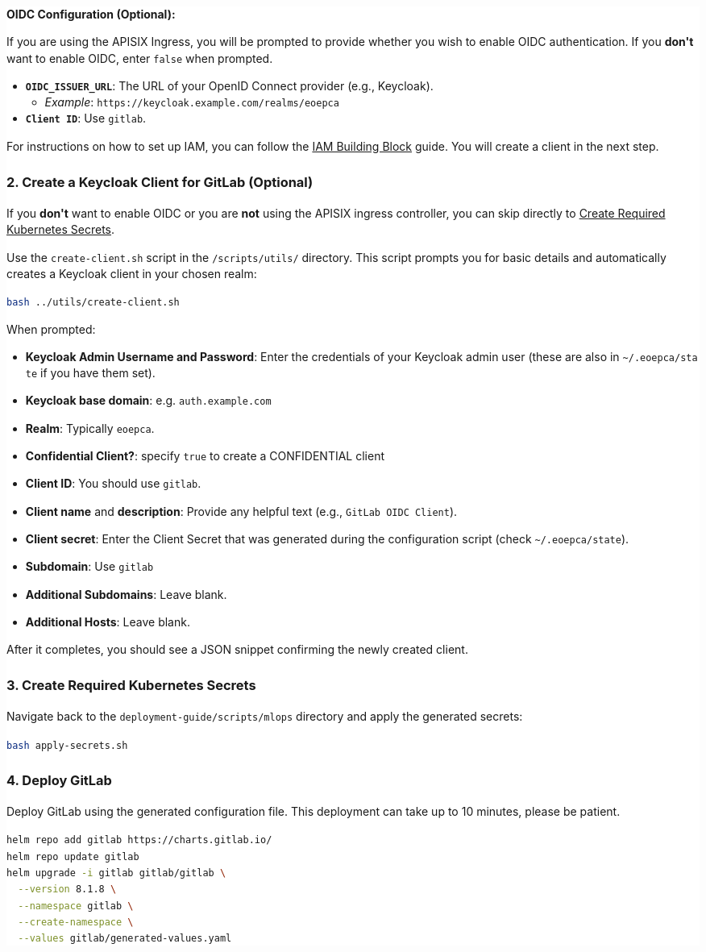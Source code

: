 
**OIDC Configuration (Optional):**

If you are using the APISIX Ingress, you will be prompted to provide whether you wish to enable OIDC authentication. If you **don't** want to enable OIDC, enter `false` when prompted.

- **`OIDC_ISSUER_URL`**: The URL of your OpenID Connect provider (e.g., Keycloak).
    - *Example*: `https://keycloak.example.com/realms/eoepca`
- **`Client ID`**: Use `gitlab`.

For instructions on how to set up IAM, you can follow the [IAM Building Block](./iam/main-iam.md) guide. You will create a client in the next step.

### 2. Create a Keycloak Client for GitLab (Optional)

If you **don't** want to enable OIDC or you are **not** using the APISIX ingress controller, you can skip directly to [Create Required Kubernetes Secrets](#3-create-required-kubernetes-secrets).

Use the `create-client.sh` script in the `/scripts/utils/` directory. This script prompts you for basic details and automatically creates a Keycloak client in your chosen realm:

```bash
bash ../utils/create-client.sh
```

When prompted:

- **Keycloak Admin Username and Password**: Enter the credentials of your Keycloak admin user (these are also in `~/.eoepca/state` if you have them set).
- **Keycloak base domain**: e.g. `auth.example.com`
- **Realm**: Typically `eoepca`.

- **Confidential Client?**: specify `true` to create a CONFIDENTIAL client
- **Client ID**: You should use `gitlab`.
- **Client name** and **description**: Provide any helpful text (e.g., `GitLab OIDC Client`).
- **Client secret**: Enter the Client Secret that was generated during the configuration script (check `~/.eoepca/state`).
- **Subdomain**: Use `gitlab`
- **Additional Subdomains**: Leave blank.
- **Additional Hosts**: Leave blank.

After it completes, you should see a JSON snippet confirming the newly created client.


### 3. Create Required Kubernetes Secrets

Navigate back to the `deployment-guide/scripts/mlops` directory and apply the generated secrets:

```bash
bash apply-secrets.sh
```

### 4. Deploy GitLab

Deploy GitLab using the generated configuration file. This deployment can take up to 10 minutes, please be patient.

```bash
helm repo add gitlab https://charts.gitlab.io/
helm repo update gitlab
helm upgrade -i gitlab gitlab/gitlab \
  --version 8.1.8 \
  --namespace gitlab \
  --create-namespace \
  --values gitlab/generated-values.yaml
```
